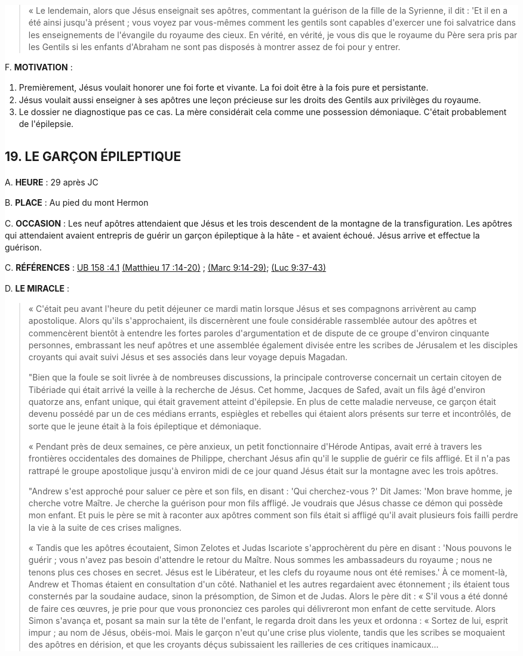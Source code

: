> « Le lendemain, alors que Jésus enseignait ses apôtres, commentant la guérison de la fille de la Syrienne, il dit : 'Et il en a été ainsi jusqu'à présent ; vous voyez par vous-mêmes comment les gentils sont capables d'exercer une foi salvatrice dans les enseignements de l'évangile du royaume des cieux. En vérité, en vérité, je vous dis que le royaume du Père sera pris par les Gentils si les enfants d'Abraham ne sont pas disposés à montrer assez de foi pour y entrer.

F. **MOTIVATION** :

1. Premièrement, Jésus voulait honorer une foi forte et vivante. La foi doit être à la fois pure et persistante.
2. Jésus voulait aussi enseigner à ses apôtres une leçon précieuse sur les droits des Gentils aux privilèges du royaume.
3. Le dossier ne diagnostique pas ce cas. La mère considérait cela comme une possession démoniaque. C'était probablement de l'épilepsie.

## 19. LE GARÇON ÉPILEPTIQUE

A. **HEURE** : 29 après JC

B. **PLACE** : Au pied du mont Hermon

C. **OCCASION** : Les neuf apôtres attendaient que Jésus et les trois descendent de la montagne de la transfiguration. Les apôtres qui attendaient avaient entrepris de guérir un garçon épileptique à la hâte - et avaient échoué. Jésus arrive et effectue la guérison.

C. **RÉFÉRENCES** : [UB 158 :4.1](/en/The_Urantia_Book/158#p4_1) [(Matthieu 17 :14-20)](/en/Bible/Matthew/17#v14) ; [(Marc 9:14-29)](/en/Bible/Mark/9#v14); [(Luc 9:37-43)](/fr/Bible/Luc/9#v37)

D. **LE MIRACLE** :

> « C'était peu avant l'heure du petit déjeuner ce mardi matin lorsque Jésus et ses compagnons arrivèrent au camp apostolique. Alors qu'ils s'approchaient, ils discernèrent une foule considérable rassemblée autour des apôtres et commencèrent bientôt à entendre les fortes paroles d'argumentation et de dispute de ce groupe d'environ cinquante personnes, embrassant les neuf apôtres et une assemblée également divisée entre les scribes de Jérusalem et les disciples croyants qui avait suivi Jésus et ses associés dans leur voyage depuis Magadan.
>
> "Bien que la foule se soit livrée à de nombreuses discussions, la principale controverse concernait un certain citoyen de Tibériade qui était arrivé la veille à la recherche de Jésus. Cet homme, Jacques de Safed, avait un fils âgé d'environ quatorze ans, enfant unique, qui était gravement atteint d'épilepsie. En plus de cette maladie nerveuse, ce garçon était devenu possédé par un de ces médians errants, espiègles et rebelles qui étaient alors présents sur terre et incontrôlés, de sorte que le jeune était à la fois épileptique et démoniaque.
>
> « Pendant près de deux semaines, ce père anxieux, un petit fonctionnaire d'Hérode Antipas, avait erré à travers les frontières occidentales des domaines de Philippe, cherchant Jésus afin qu'il le supplie de guérir ce fils affligé. Et il n'a pas rattrapé le groupe apostolique jusqu'à environ midi de ce jour quand Jésus était sur la montagne avec les trois apôtres.
>
> "Andrew s'est approché pour saluer ce père et son fils, en disant : 'Qui cherchez-vous ?' Dit James: 'Mon brave homme, je cherche votre Maître. Je cherche la guérison pour mon fils affligé. Je voudrais que Jésus chasse ce démon qui possède mon enfant. Et puis le père se mit à raconter aux apôtres comment son fils était si affligé qu'il avait plusieurs fois failli perdre la vie à la suite de ces crises malignes.
>
> « Tandis que les apôtres écoutaient, Simon Zelotes et Judas Iscariote s'approchèrent du père en disant : 'Nous pouvons le guérir ; vous n'avez pas besoin d'attendre le retour du Maître. Nous sommes les ambassadeurs du royaume ; nous ne tenons plus ces choses en secret. Jésus est le Libérateur, et les clefs du royaume nous ont été remises.' À ce moment-là, Andrew et Thomas étaient en consultation d'un côté. Nathaniel et les autres regardaient avec étonnement ; ils étaient tous consternés par la soudaine audace, sinon la présomption, de Simon et de Judas. Alors le père dit : « S'il vous a été donné de faire ces œuvres, je prie pour que vous prononciez ces paroles qui délivreront mon enfant de cette servitude. Alors Simon s'avança et, posant sa main sur la tête de l'enfant, le regarda droit dans les yeux et ordonna : « Sortez de lui, esprit impur ; au nom de Jésus, obéis-moi. Mais le garçon n'eut qu'une crise plus violente, tandis que les scribes se moquaient des apôtres en dérision, et que les croyants déçus subissaient les railleries de ces critiques inamicaux...
